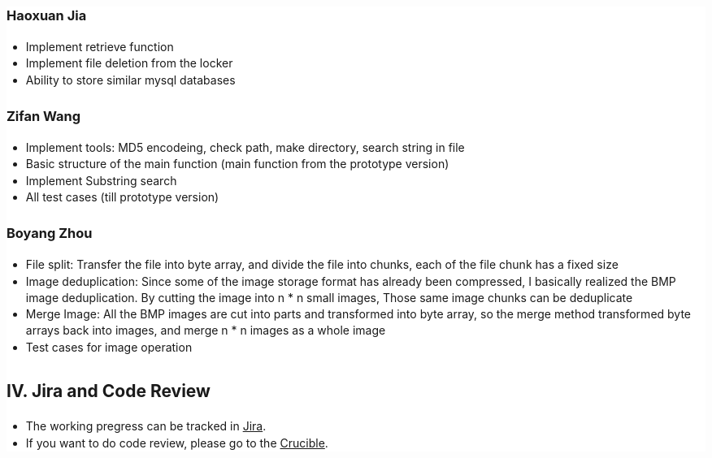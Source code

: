### Haoxuan Jia
- Implement retrieve function
- Implement file deletion from the locker
- Ability to store similar mysql databases

### Zifan Wang
- Implement tools: MD5 encodeing, check path, make directory, search string in file
- Basic structure of the main function (main function from the prototype version)
- Implement Substring search
- All test cases (till prototype version)

### Boyang Zhou
- File split: Transfer the file into byte array, and divide the file into chunks, each of the file chunk has a fixed size
- Image deduplication: Since some of the image storage format has already been compressed, I basically realized the BMP image deduplication. By cutting the image into n * n small images, Those same image chunks can be deduplicate
- Merge Image: All the BMP images are cut into parts and transformed into byte array, so the merge method transformed byte arrays back into images, and merge n * n images as a whole image
- Test cases for image operation

## IV. Jira and Code Review
- The working pregress can be tracked in [Jira](https://agile.bu.edu/jira/projects/GROUP7/summary).
- If you want to do code review, please go to the [Crucible](https://agile.bu.edu/crucible/project/GROUP7?max=30&projectKey=GROUP7&view=fe).


